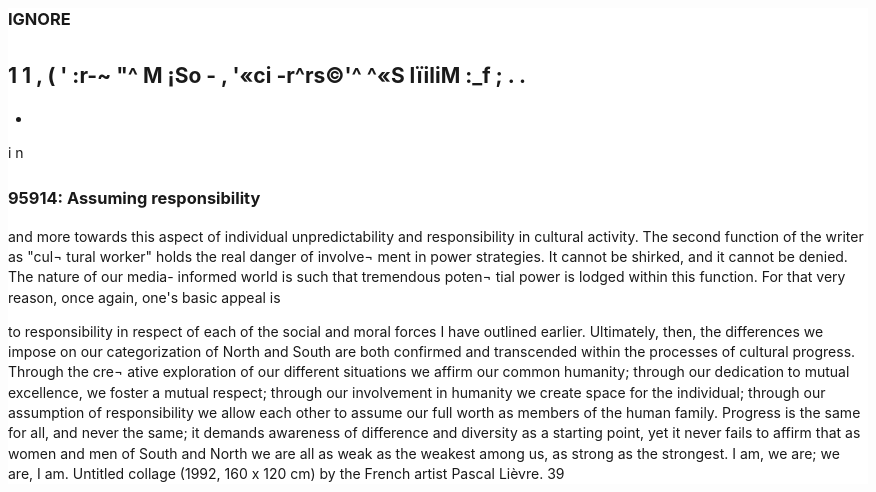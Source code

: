 ### IGNORE

1 1 , ( '
:r-~ "^ M
¡So - , '«ci -r^rs©'^
^«S
lïiliM
:_f
;
. .
-
-
i n

### 95914: Assuming responsibility

and more towards this aspect of individual
unpredictability and responsibility in cultural
activity.
The second function of the writer as "cul¬
tural worker" holds the real danger of involve¬
ment in power strategies. It cannot be shirked, and
it cannot be denied. The nature of our media-
informed world is such that tremendous poten¬
tial power is lodged within this function. For
that very reason, once again, one's basic appeal is



to responsibility in respect of each of the social
and moral forces I have outlined earlier.
Ultimately, then, the differences we impose
on our categorization of North and South are
both confirmed and transcended within the
processes of cultural progress. Through the cre¬
ative exploration of our different situations we
affirm our common humanity; through our
dedication to mutual excellence, we foster a
mutual respect; through our involvement in
humanity we create space for the individual;
through our assumption of responsibility we
allow each other to assume our full worth as
members of the human family. Progress is the
same for all, and never the same; it demands
awareness of difference and diversity as a starting
point, yet it never fails to affirm that as women
and men of South and North we are all as weak
as the weakest among us, as strong as the
strongest. I am, we are; we are, I am.
Untitled collage
(1992, 160 x 120 cm)
by the French artist
Pascal Lièvre.
39
